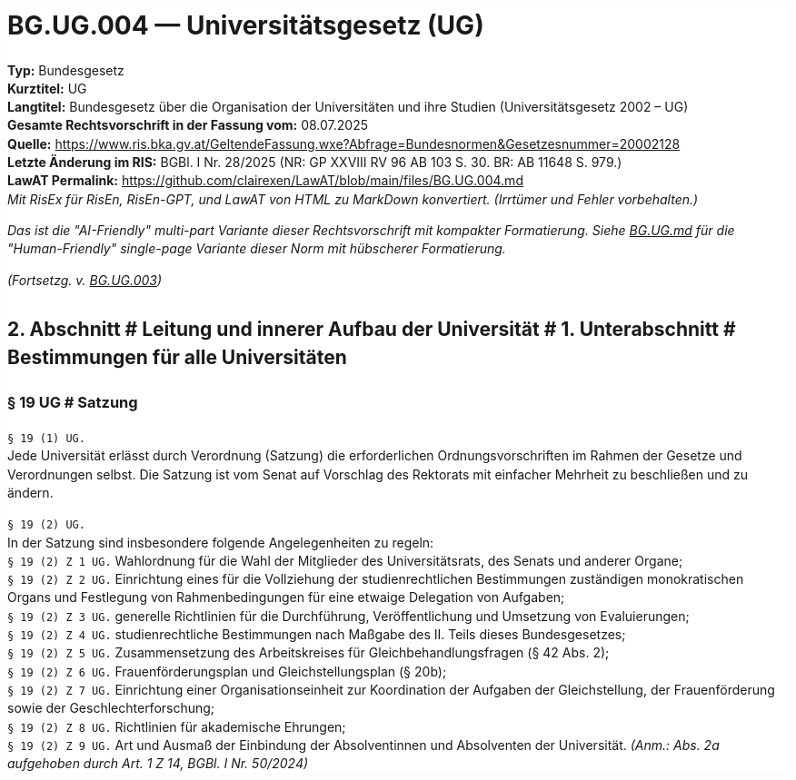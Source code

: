 # BG.UG.004 — Universitätsgesetz (UG)
**Typ:** Bundesgesetz  
**Kurztitel:** UG  
**Langtitel:** Bundesgesetz über die Organisation der Universitäten und ihre Studien (Universitätsgesetz 2002 – UG)  
**Gesamte Rechtsvorschrift in der Fassung vom:** 08.07.2025  
**Quelle:** https://www.ris.bka.gv.at/GeltendeFassung.wxe?Abfrage=Bundesnormen&Gesetzesnummer=20002128  
**Letzte Änderung im RIS:** BGBl. I Nr. 28/2025 (NR: GP XXVIII RV 96 AB 103 S. 30. BR: AB 11648 S. 979.)  
**LawAT Permalink:** https://github.com/clairexen/LawAT/blob/main/files/BG.UG.004.md  
*Mit RisEx für RisEn, RisEn-GPT, und LawAT von HTML zu MarkDown konvertiert. (Irrtümer und Fehler vorbehalten.)*

*Das ist die "AI-Friendly" multi-part Variante dieser Rechtsvorschrift mit kompakter Formatierung. Siehe [BG.UG.md](BG.UG.md) für die "Human-Friendly" single-page Variante dieser Norm mit hübscherer Formatierung.*

*(Fortsetzg. v. [BG.UG.003](BG.UG.003.md))*

## 2. Abschnitt # Leitung und innerer Aufbau der Universität # 1. Unterabschnitt # Bestimmungen für alle Universitäten

### § 19 UG # Satzung

`§ 19 (1) UG.`  
Jede Universität erlässt durch Verordnung (Satzung) die erforderlichen Ordnungsvorschriften im Rahmen der Gesetze und Verordnungen selbst. Die Satzung ist vom Senat auf Vorschlag des Rektorats mit einfacher Mehrheit zu beschließen und zu ändern.

`§ 19 (2) UG.`  
In der Satzung sind insbesondere folgende Angelegenheiten zu regeln:  
`§ 19 (2) Z 1 UG.`
Wahlordnung für die Wahl der Mitglieder des Universitätsrats, des Senats und anderer Organe;  
`§ 19 (2) Z 2 UG.`
Einrichtung eines für die Vollziehung der studienrechtlichen Bestimmungen zuständigen monokratischen Organs und Festlegung von Rahmenbedingungen für eine etwaige Delegation von Aufgaben;  
`§ 19 (2) Z 3 UG.`
generelle Richtlinien für die Durchführung, Veröffentlichung und Umsetzung von Evaluierungen;  
`§ 19 (2) Z 4 UG.`
studienrechtliche Bestimmungen nach Maßgabe des II. Teils dieses Bundesgesetzes;  
`§ 19 (2) Z 5 UG.`
Zusammensetzung des Arbeitskreises für Gleichbehandlungsfragen (§ 42 Abs. 2);  
`§ 19 (2) Z 6 UG.`
Frauenförderungsplan und Gleichstellungsplan (§ 20b);  
`§ 19 (2) Z 7 UG.`
Einrichtung einer Organisationseinheit zur Koordination der Aufgaben der Gleichstellung, der Frauenförderung sowie der Geschlechterforschung;  
`§ 19 (2) Z 8 UG.`
Richtlinien für akademische Ehrungen;  
`§ 19 (2) Z 9 UG.`
Art und Ausmaß der Einbindung der Absolventinnen und Absolventen der Universität.
*(Anm.: Abs. 2a aufgehoben durch Art. 1 Z 14, BGBl. I Nr. 50/2024)*
